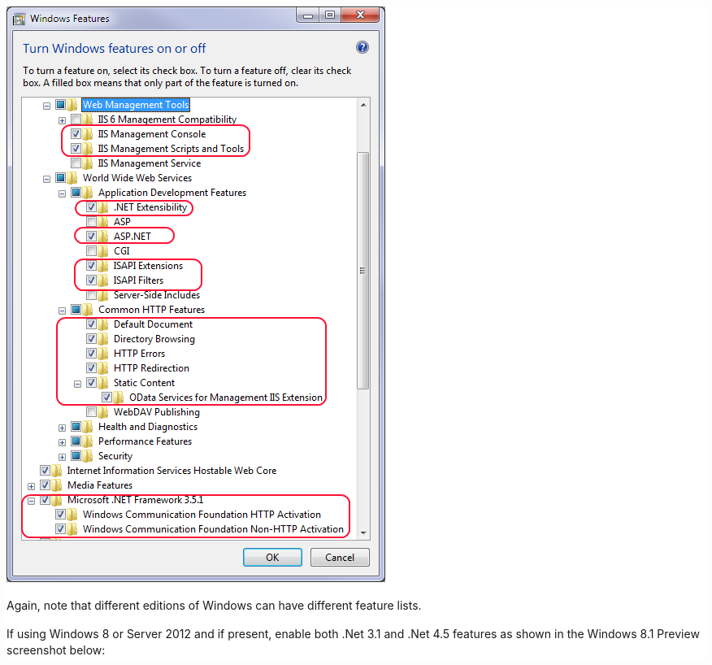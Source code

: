 <img src="images/windows_7_features.png"/> 

Again, note that different editions of Windows can have different feature lists.

If using Windows 8 or Server 2012 and if present, enable both .Net 3.1 and .Net 4.5 features as shown in the Windows 8.1 Preview screenshot below:

